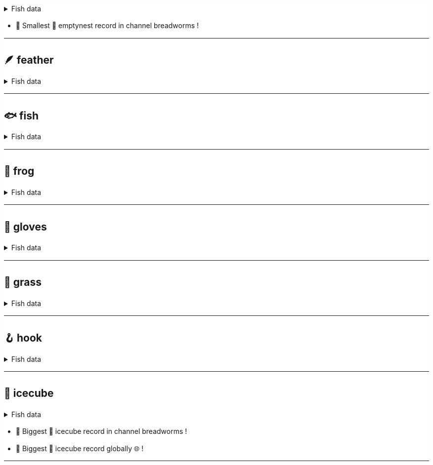 <details><summary>Fish data</summary></details>


*  🥇 Smallest 🪹 emptynest record in channel breadworms !

---------------

## 🪶 feather

<details><summary>Fish data</summary></details>

---------------

## 🐟 fish

<details><summary>Fish data</summary></details>

---------------

## 🐸 frog

<details><summary>Fish data</summary></details>

---------------

## 🧤 gloves

<details><summary>Fish data</summary></details>

---------------

## 🌾 grass

<details><summary>Fish data</summary></details>

---------------

## 🪝 hook

<details><summary>Fish data</summary></details>

---------------

## 🧊 icecube

<details><summary>Fish data</summary></details>


*  🥇 Biggest 🧊 icecube record in channel breadworms !

*  🥇 Biggest 🧊 icecube record globally 🌐 !

---------------
